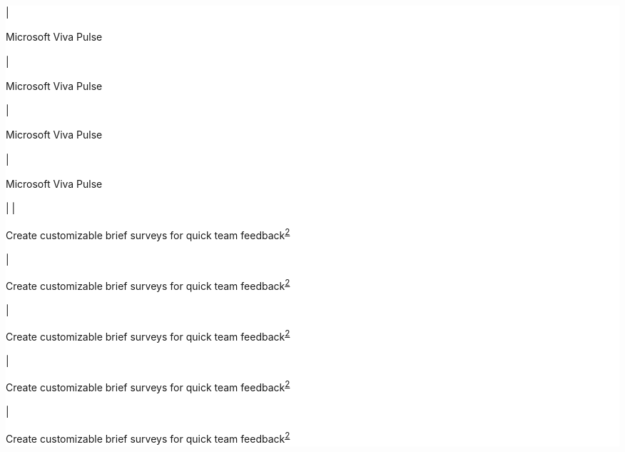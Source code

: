 





 | 

Microsoft Viva Pulse

 | 

Microsoft Viva Pulse

 | 

Microsoft Viva Pulse

 | 

Microsoft Viva Pulse

 |
| 

Create customizable brief surveys for quick team feedback<sup><a aria-label="Footnote 2" href="https://www.microsoft.com/en-us/microsoft-viva/pricing#footnotes2" class="ms-rte-link" target="_self">2</a></sup>







 | 

Create customizable brief surveys for quick team feedback<sup><a aria-label="Footnote 2" href="https://www.microsoft.com/en-us/microsoft-viva/pricing#footnotes2" class="ms-rte-link" target="_self">2</a></sup>

 | 

Create customizable brief surveys for quick team feedback<sup><a aria-label="Footnote 2" href="https://www.microsoft.com/en-us/microsoft-viva/pricing#footnotes2" class="ms-rte-link" target="_self">2</a></sup>

 | 

Create customizable brief surveys for quick team feedback<sup><a aria-label="Footnote 2" href="https://www.microsoft.com/en-us/microsoft-viva/pricing#footnotes2" class="ms-rte-link" target="_self">2</a></sup>

 | 

Create customizable brief surveys for quick team feedback<sup><a aria-label="Footnote 2" href="https://www.microsoft.com/en-us/microsoft-viva/pricing#footnotes2" class="ms-rte-link" target="_self">2</a></sup>
